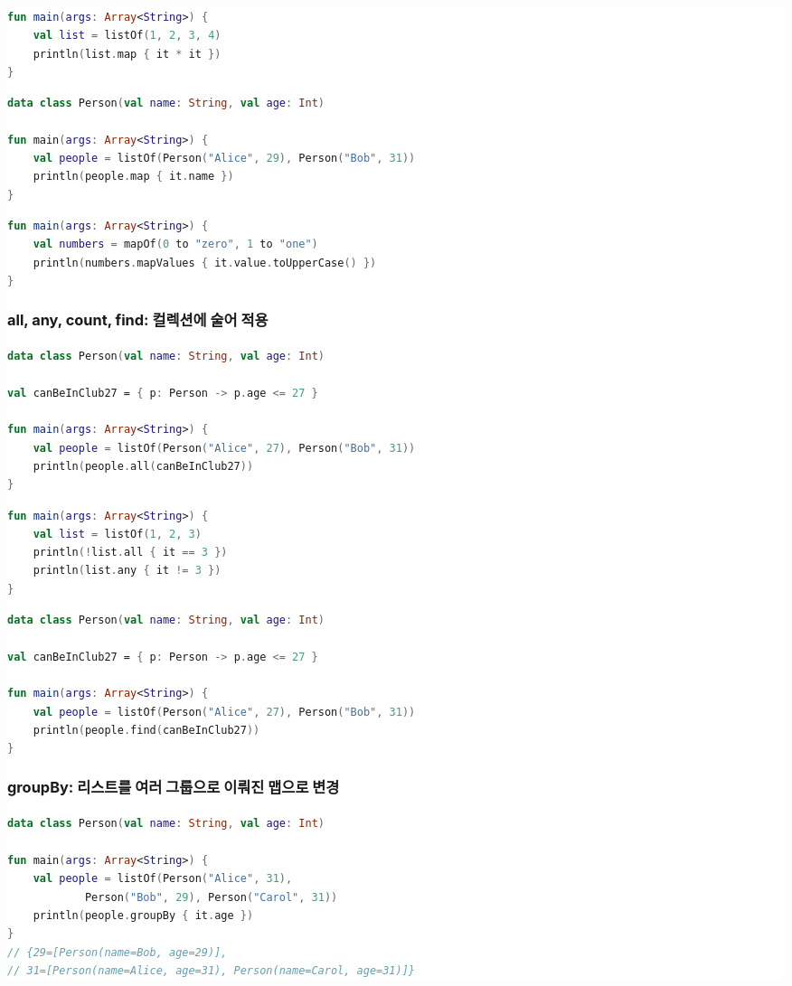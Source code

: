 ```kotlin
fun main(args: Array<String>) {
    val list = listOf(1, 2, 3, 4)
    println(list.map { it * it })
}
```

```kotlin
data class Person(val name: String, val age: Int)

fun main(args: Array<String>) {
    val people = listOf(Person("Alice", 29), Person("Bob", 31))
    println(people.map { it.name })
}
```

```kotlin
fun main(args: Array<String>) {
    val numbers = mapOf(0 to "zero", 1 to "one")
    println(numbers.mapValues { it.value.toUpperCase() })
}
```

### all, any, count, find: 컬렉션에 술어 적용
```kotlin
data class Person(val name: String, val age: Int)

val canBeInClub27 = { p: Person -> p.age <= 27 }

fun main(args: Array<String>) {
    val people = listOf(Person("Alice", 27), Person("Bob", 31))
    println(people.all(canBeInClub27))
}
```

```kotlin
fun main(args: Array<String>) {
    val list = listOf(1, 2, 3)
    println(!list.all { it == 3 })
    println(list.any { it != 3 })
}
```

```kotlin
data class Person(val name: String, val age: Int)

val canBeInClub27 = { p: Person -> p.age <= 27 }

fun main(args: Array<String>) {
    val people = listOf(Person("Alice", 27), Person("Bob", 31))
    println(people.find(canBeInClub27))
}
```

### groupBy: 리스트를 여러 그룹으로 이뤄진 맵으로 변경
```kotlin
data class Person(val name: String, val age: Int)

fun main(args: Array<String>) {
    val people = listOf(Person("Alice", 31),
            Person("Bob", 29), Person("Carol", 31))
    println(people.groupBy { it.age })
}
// {29=[Person(name=Bob, age=29)],
// 31=[Person(name=Alice, age=31), Person(name=Carol, age=31)]}
```
